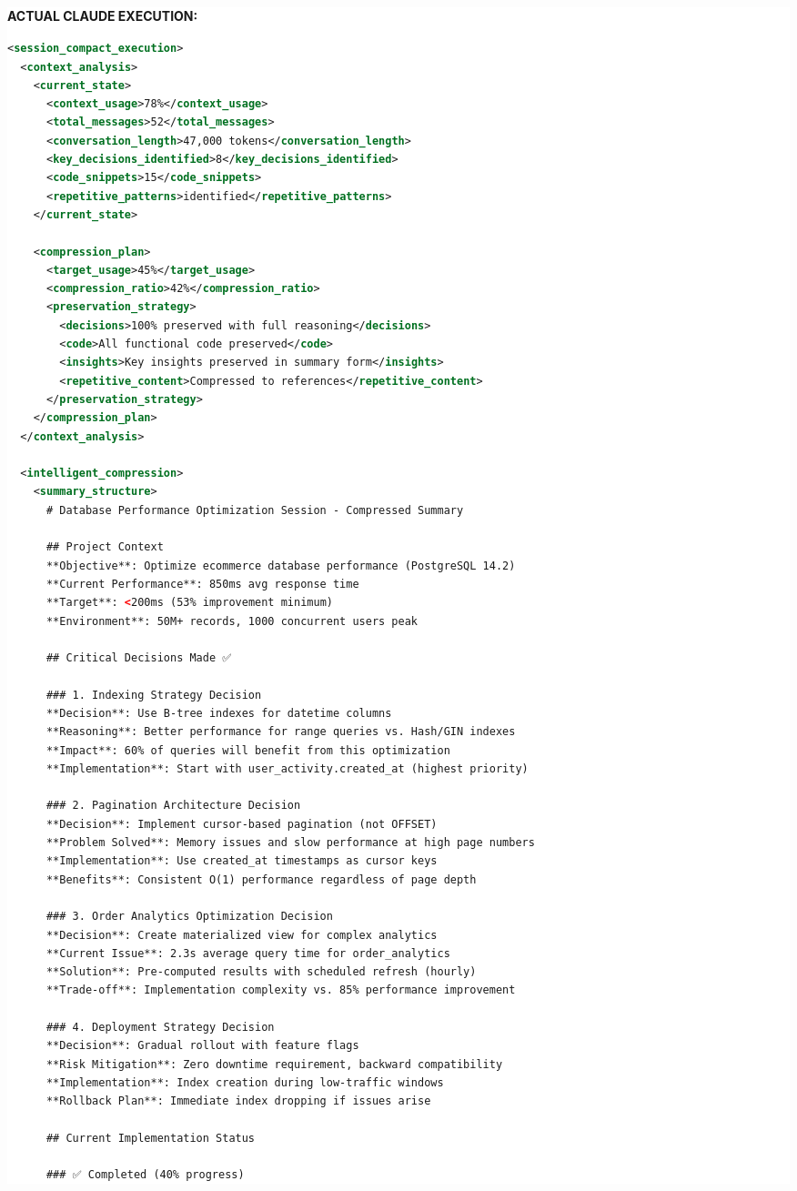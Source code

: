 **ACTUAL CLAUDE EXECUTION:**
```xml
<session_compact_execution>
  <context_analysis>
    <current_state>
      <context_usage>78%</context_usage>
      <total_messages>52</total_messages>
      <conversation_length>47,000 tokens</conversation_length>
      <key_decisions_identified>8</key_decisions_identified>
      <code_snippets>15</code_snippets>
      <repetitive_patterns>identified</repetitive_patterns>
    </current_state>
    
    <compression_plan>
      <target_usage>45%</target_usage>
      <compression_ratio>42%</compression_ratio>
      <preservation_strategy>
        <decisions>100% preserved with full reasoning</decisions>
        <code>All functional code preserved</code>
        <insights>Key insights preserved in summary form</insights>
        <repetitive_content>Compressed to references</repetitive_content>
      </preservation_strategy>
    </compression_plan>
  </context_analysis>
  
  <intelligent_compression>
    <summary_structure>
      # Database Performance Optimization Session - Compressed Summary
      
      ## Project Context
      **Objective**: Optimize ecommerce database performance (PostgreSQL 14.2)
      **Current Performance**: 850ms avg response time
      **Target**: <200ms (53% improvement minimum)
      **Environment**: 50M+ records, 1000 concurrent users peak
      
      ## Critical Decisions Made ✅
      
      ### 1. Indexing Strategy Decision
      **Decision**: Use B-tree indexes for datetime columns
      **Reasoning**: Better performance for range queries vs. Hash/GIN indexes
      **Impact**: 60% of queries will benefit from this optimization
      **Implementation**: Start with user_activity.created_at (highest priority)
      
      ### 2. Pagination Architecture Decision  
      **Decision**: Implement cursor-based pagination (not OFFSET)
      **Problem Solved**: Memory issues and slow performance at high page numbers
      **Implementation**: Use created_at timestamps as cursor keys
      **Benefits**: Consistent O(1) performance regardless of page depth
      
      ### 3. Order Analytics Optimization Decision
      **Decision**: Create materialized view for complex analytics
      **Current Issue**: 2.3s average query time for order_analytics
      **Solution**: Pre-computed results with scheduled refresh (hourly)
      **Trade-off**: Implementation complexity vs. 85% performance improvement
      
      ### 4. Deployment Strategy Decision
      **Decision**: Gradual rollout with feature flags
      **Risk Mitigation**: Zero downtime requirement, backward compatibility
      **Implementation**: Index creation during low-traffic windows
      **Rollback Plan**: Immediate index dropping if issues arise
      
      ## Current Implementation Status
      
      ### ✅ Completed (40% progress)
```